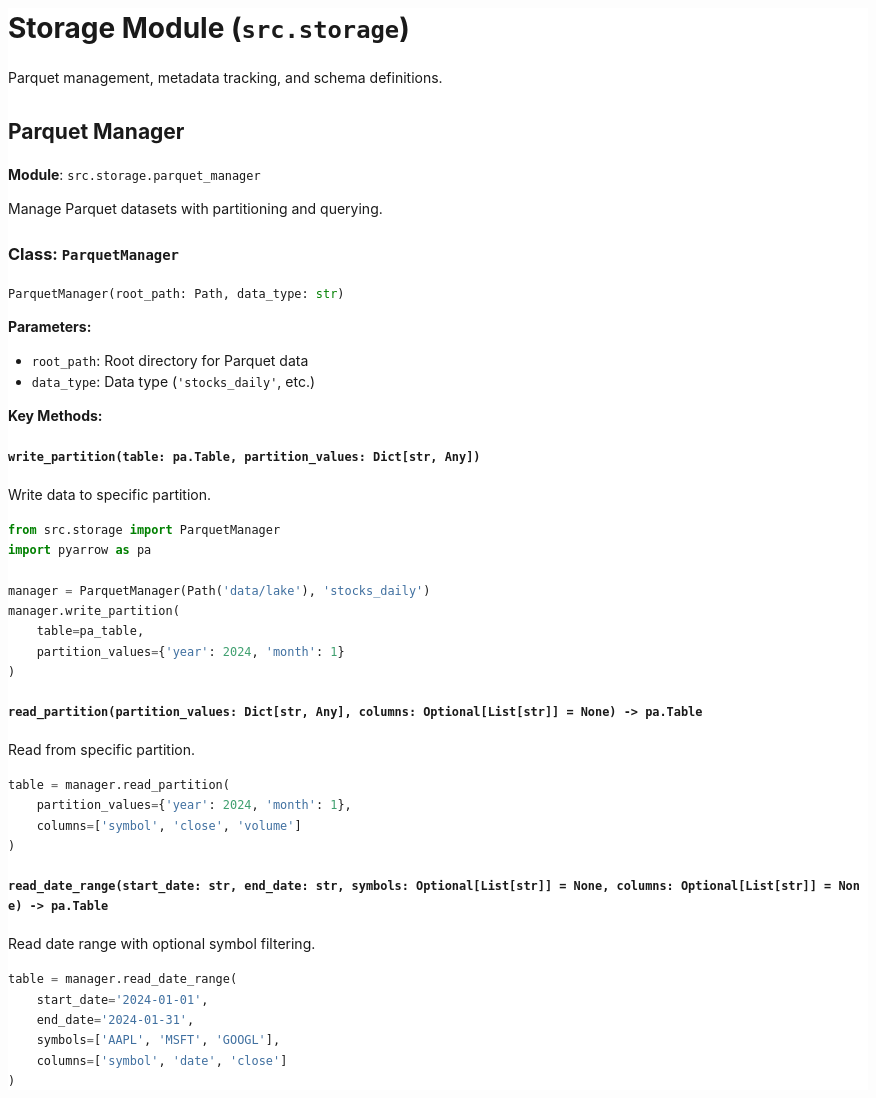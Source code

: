 # Storage Module (`src.storage`)

Parquet management, metadata tracking, and schema definitions.

## Parquet Manager

**Module**: `src.storage.parquet_manager`

Manage Parquet datasets with partitioning and querying.

### Class: `ParquetManager`

```python
ParquetManager(root_path: Path, data_type: str)
```

**Parameters:**
- `root_path`: Root directory for Parquet data
- `data_type`: Data type (`'stocks_daily'`, etc.)

**Key Methods:**

#### `write_partition(table: pa.Table, partition_values: Dict[str, Any])`
Write data to specific partition.

```python
from src.storage import ParquetManager
import pyarrow as pa

manager = ParquetManager(Path('data/lake'), 'stocks_daily')
manager.write_partition(
    table=pa_table,
    partition_values={'year': 2024, 'month': 1}
)
```

#### `read_partition(partition_values: Dict[str, Any], columns: Optional[List[str]] = None) -> pa.Table`
Read from specific partition.

```python
table = manager.read_partition(
    partition_values={'year': 2024, 'month': 1},
    columns=['symbol', 'close', 'volume']
)
```

#### `read_date_range(start_date: str, end_date: str, symbols: Optional[List[str]] = None, columns: Optional[List[str]] = None) -> pa.Table`
Read date range with optional symbol filtering.

```python
table = manager.read_date_range(
    start_date='2024-01-01',
    end_date='2024-01-31',
    symbols=['AAPL', 'MSFT', 'GOOGL'],
    columns=['symbol', 'date', 'close']
)
```

